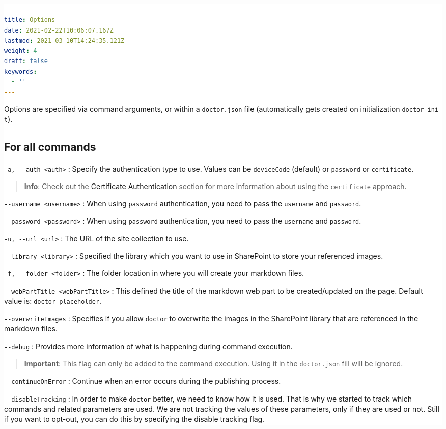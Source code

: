 ```yaml
---
title: Options
date: 2021-02-22T10:06:07.167Z
lastmod: 2021-03-10T14:24:35.121Z
weight: 4
draft: false
keywords:
  - ''
---
```


Options are specified via command arguments, or within a `doctor.json` file (automatically gets created on initialization `doctor init`).

## For all commands

`-a, --auth <auth>`
: Specify the authentication type to use. Values can be `deviceCode` (default) or `password` or `certificate`.

> **Info**: Check out the [Certificate Authentication](../certificate-authentication) section for more information about using the `certificate` approach.

`--username <username>`
: When using `password` authentication, you need to pass the `username` and `password`.

`--password <password>`
: When using `password` authentication, you need to pass the `username` and `password`.

`-u, --url <url>`
: The URL of the site collection to use.

`--library <library>`
: Specified the library which you want to use in SharePoint to store your referenced images.

`-f, --folder <folder>`
: The folder location in where you will create your markdown files.

`--webPartTitle <webPartTitle>`
: This defined the title of the markdown web part to be created/updated on the page. Default value is: `doctor-placeholder`.

`--overwriteImages`
: Specifies if you allow `doctor` to overwrite the images in the SharePoint library that are referenced in the markdown files.

`--debug`
: Provides more information of what is happening during command execution.

> **Important**: This flag can only be added to the command execution. Using it in the `doctor.json` fill will be ignored.

`--continueOnError`
: Continue when an error occurs during the publishing process.

`--disableTracking`
: In order to make `doctor` better, we need to know how it is used. That is why we started to track which commands and related parameters are used. We are not tracking the values of these parameters, only if they are used or not. Still if you want to opt-out, you can do this by specifying the disable tracking flag.
